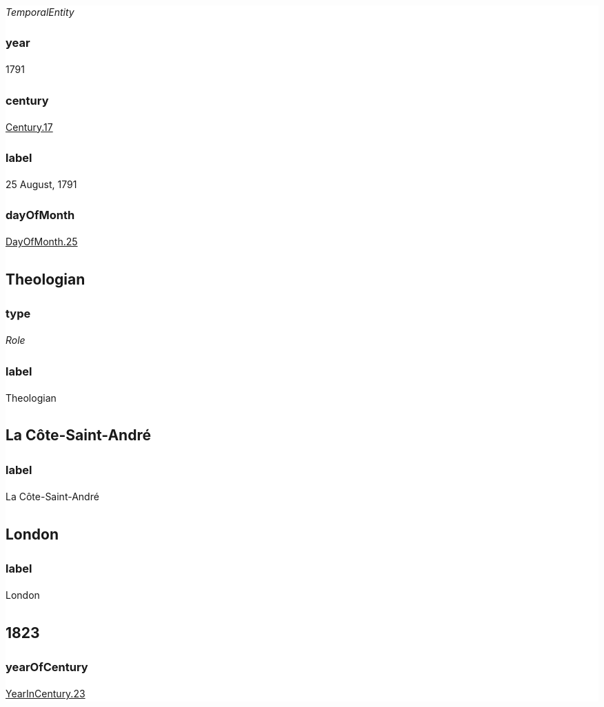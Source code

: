 
*TemporalEntity*

### year


1791

### century


[Century.17](#Century.17)

### label


25 August, 1791

### dayOfMonth


[DayOfMonth.25](#DayOfMonth.25)

## Theologian

### type


*Role*

### label


Theologian

## La Côte-Saint-André

### label


La Côte-Saint-André

## London

### label


London

## 1823

### yearOfCentury


[YearInCentury.23](#YearInCentury.23)
